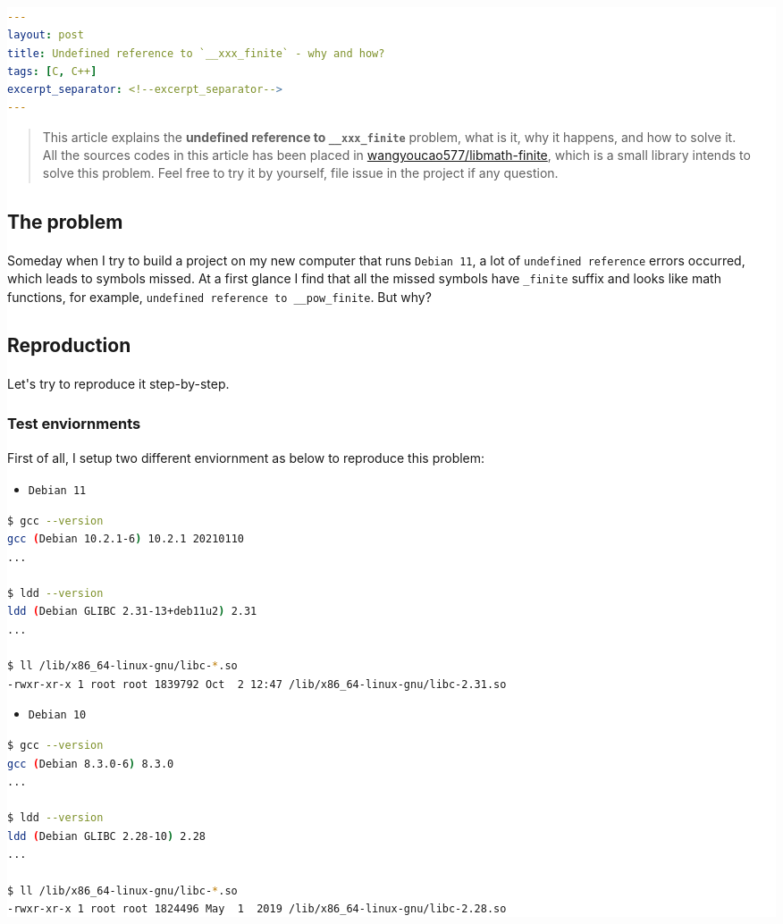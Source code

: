 ```yaml
---
layout: post
title: Undefined reference to `__xxx_finite` - why and how?
tags: [C, C++]
excerpt_separator: <!--excerpt_separator-->
---
```


> This article explains the **undefined reference to `__xxx_finite`** problem, what is it, why it happens, and how to solve it.     
> All the sources codes in this article has been placed in [wangyoucao577/libmath-finite](https://github.com/wangyoucao577/libmath-finite), which is a small library intends to solve this problem. Feel free to try it by yourself, file issue in the project if any question.            


## The problem
Someday when I try to build a project on my new computer that runs `Debian 11`, a lot of `undefined reference` errors occurred, which leads to symbols missed. At a first glance I find that all the missed symbols have `_finite` suffix and looks like math functions, for example, `undefined reference to __pow_finite`. But why?    

## Reproduction
Let's try to reproduce it step-by-step.    

### Test enviornments
First of all, I setup two different enviornment as below to reproduce this problem:     

- `Debian 11`    

```bash
$ gcc --version
gcc (Debian 10.2.1-6) 10.2.1 20210110
...

$ ldd --version
ldd (Debian GLIBC 2.31-13+deb11u2) 2.31
...

$ ll /lib/x86_64-linux-gnu/libc-*.so
-rwxr-xr-x 1 root root 1839792 Oct  2 12:47 /lib/x86_64-linux-gnu/libc-2.31.so
```

- `Debian 10`    

```bash
$ gcc --version
gcc (Debian 8.3.0-6) 8.3.0
...

$ ldd --version
ldd (Debian GLIBC 2.28-10) 2.28
...

$ ll /lib/x86_64-linux-gnu/libc-*.so
-rwxr-xr-x 1 root root 1824496 May  1  2019 /lib/x86_64-linux-gnu/libc-2.28.so
```
